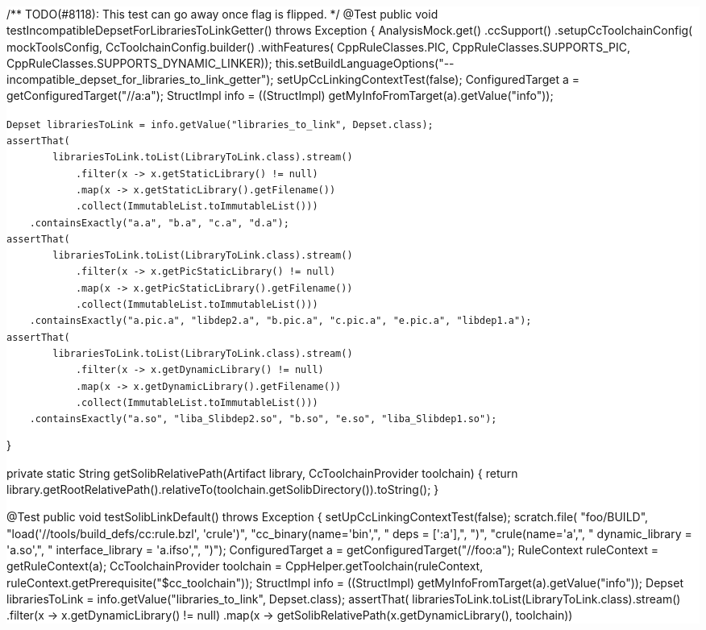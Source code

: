   /** TODO(#8118): This test can go away once flag is flipped. */
  @Test
  public void testIncompatibleDepsetForLibrariesToLinkGetter() throws Exception {
    AnalysisMock.get()
        .ccSupport()
        .setupCcToolchainConfig(
            mockToolsConfig,
            CcToolchainConfig.builder()
                .withFeatures(
                    CppRuleClasses.PIC,
                    CppRuleClasses.SUPPORTS_PIC,
                    CppRuleClasses.SUPPORTS_DYNAMIC_LINKER));
    this.setBuildLanguageOptions("--incompatible_depset_for_libraries_to_link_getter");
    setUpCcLinkingContextTest(false);
    ConfiguredTarget a = getConfiguredTarget("//a:a");
    StructImpl info = ((StructImpl) getMyInfoFromTarget(a).getValue("info"));

    Depset librariesToLink = info.getValue("libraries_to_link", Depset.class);
    assertThat(
            librariesToLink.toList(LibraryToLink.class).stream()
                .filter(x -> x.getStaticLibrary() != null)
                .map(x -> x.getStaticLibrary().getFilename())
                .collect(ImmutableList.toImmutableList()))
        .containsExactly("a.a", "b.a", "c.a", "d.a");
    assertThat(
            librariesToLink.toList(LibraryToLink.class).stream()
                .filter(x -> x.getPicStaticLibrary() != null)
                .map(x -> x.getPicStaticLibrary().getFilename())
                .collect(ImmutableList.toImmutableList()))
        .containsExactly("a.pic.a", "libdep2.a", "b.pic.a", "c.pic.a", "e.pic.a", "libdep1.a");
    assertThat(
            librariesToLink.toList(LibraryToLink.class).stream()
                .filter(x -> x.getDynamicLibrary() != null)
                .map(x -> x.getDynamicLibrary().getFilename())
                .collect(ImmutableList.toImmutableList()))
        .containsExactly("a.so", "liba_Slibdep2.so", "b.so", "e.so", "liba_Slibdep1.so");
  }

  private static String getSolibRelativePath(Artifact library, CcToolchainProvider toolchain) {
    return library.getRootRelativePath().relativeTo(toolchain.getSolibDirectory()).toString();
  }

  @Test
  public void testSolibLinkDefault() throws Exception {
    setUpCcLinkingContextTest(false);
    scratch.file(
        "foo/BUILD",
        "load('//tools/build_defs/cc:rule.bzl', 'crule')",
        "cc_binary(name='bin',",
        "   deps = [':a'],",
        ")",
        "crule(name='a',",
        "   dynamic_library = 'a.so',",
        "   interface_library = 'a.ifso',",
        ")");
    ConfiguredTarget a = getConfiguredTarget("//foo:a");
    RuleContext ruleContext = getRuleContext(a);
    CcToolchainProvider toolchain =
        CppHelper.getToolchain(ruleContext, ruleContext.getPrerequisite("$cc_toolchain"));
    StructImpl info = ((StructImpl) getMyInfoFromTarget(a).getValue("info"));
    Depset librariesToLink = info.getValue("libraries_to_link", Depset.class);
    assertThat(
            librariesToLink.toList(LibraryToLink.class).stream()
                .filter(x -> x.getDynamicLibrary() != null)
                .map(x -> getSolibRelativePath(x.getDynamicLibrary(), toolchain))